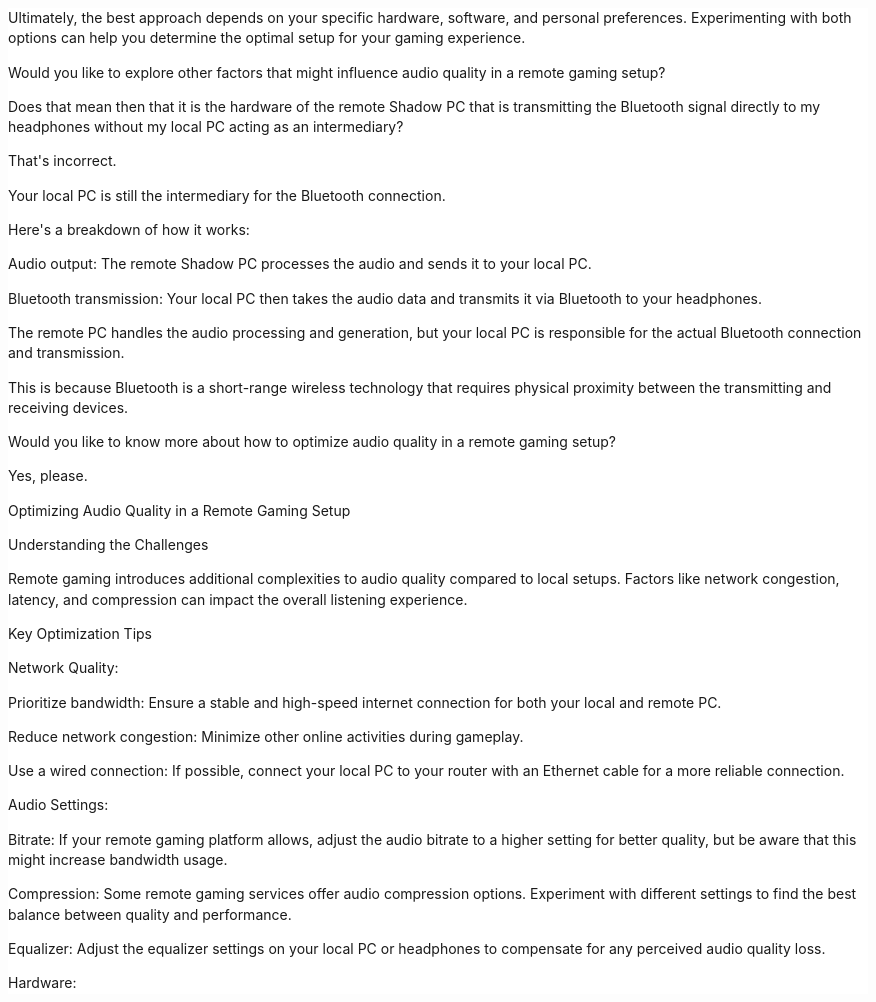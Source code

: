 Ultimately, the best approach depends on your specific hardware, software, and personal preferences. Experimenting with both options can help you determine the optimal setup for your gaming experience.

Would you like to explore other factors that might influence audio quality in a remote gaming setup?

Does that mean then that it is the hardware of the remote Shadow PC that is transmitting the Bluetooth signal directly to my headphones without my local PC acting as an intermediary?

That's incorrect.

Your local PC is still the intermediary for the Bluetooth connection.

Here's a breakdown of how it works:

Audio output: The remote Shadow PC processes the audio and sends it to your local PC.

Bluetooth transmission: Your local PC then takes the audio data and transmits it via Bluetooth to your headphones.

The remote PC handles the audio processing and generation, but your local PC is responsible for the actual Bluetooth connection and transmission.

This is because Bluetooth is a short-range wireless technology that requires physical proximity between the transmitting and receiving devices.

Would you like to know more about how to optimize audio quality in a remote gaming setup?

Yes, please.

Optimizing Audio Quality in a Remote Gaming Setup

Understanding the Challenges

Remote gaming introduces additional complexities to audio quality compared to local setups. Factors like network congestion, latency, and compression can impact the overall listening experience.

Key Optimization Tips

Network Quality:

Prioritize bandwidth: Ensure a stable and high-speed internet connection for both your local and remote PC.

Reduce network congestion: Minimize other online activities during gameplay.

Use a wired connection: If possible, connect your local PC to your router with an Ethernet cable for a more reliable connection.

Audio Settings:

Bitrate: If your remote gaming platform allows, adjust the audio bitrate to a higher setting for better quality, but be aware that this might increase bandwidth usage.

Compression: Some remote gaming services offer audio compression options. Experiment with different settings to find the best balance between quality and performance.

Equalizer: Adjust the equalizer settings on your local PC or headphones to compensate for any perceived audio quality loss.

Hardware:
